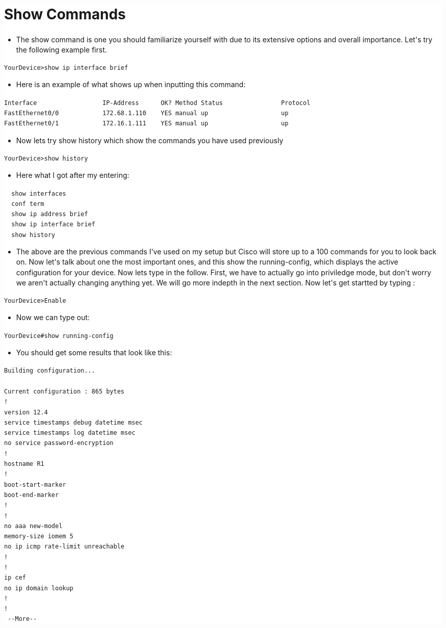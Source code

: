 # Show Commands
- The show command is one you should familiarize yourself with due to its extensive options and overall importance. Let's try the following example first.
```
YourDevice>show ip interface brief
```
- Here is an example of what shows up when inputting this command:
```
Interface                  IP-Address      OK? Method Status                Protocol
FastEthernet0/0            172.68.1.110    YES manual up                    up      
FastEthernet0/1            172.16.1.111    YES manual up                    up    
```
- Now lets try show history which show the commands you have used previously
```
YourDevice>show history
```
- Here what I got after my entering:
```
  show interfaces
  conf term
  show ip address brief
  show ip interface brief
  show history
```
- The above are  the previous commands I've used on my setup but Cisco will store up to a 100 commands for you to look back on. Now let's talk about one the most important ones, and this show the running-config, which displays the active configuration for your device. Now lets type in the follow. First, we have to actually go into priviledge mode, but don't worry we aren't actually changing anything yet. We will go more indepth in the next section. Now let's get startted by typing : 
```
YourDevice>Enable
```
- Now we can type out:

```
YourDevice#show running-config
```
- You should get some results that look like this:
```
Building configuration...

Current configuration : 865 bytes
!
version 12.4
service timestamps debug datetime msec
service timestamps log datetime msec
no service password-encryption
!
hostname R1
!
boot-start-marker
boot-end-marker
!
!
no aaa new-model
memory-size iomem 5
no ip icmp rate-limit unreachable
!
!
ip cef
no ip domain lookup
!
!
 --More-- 
```